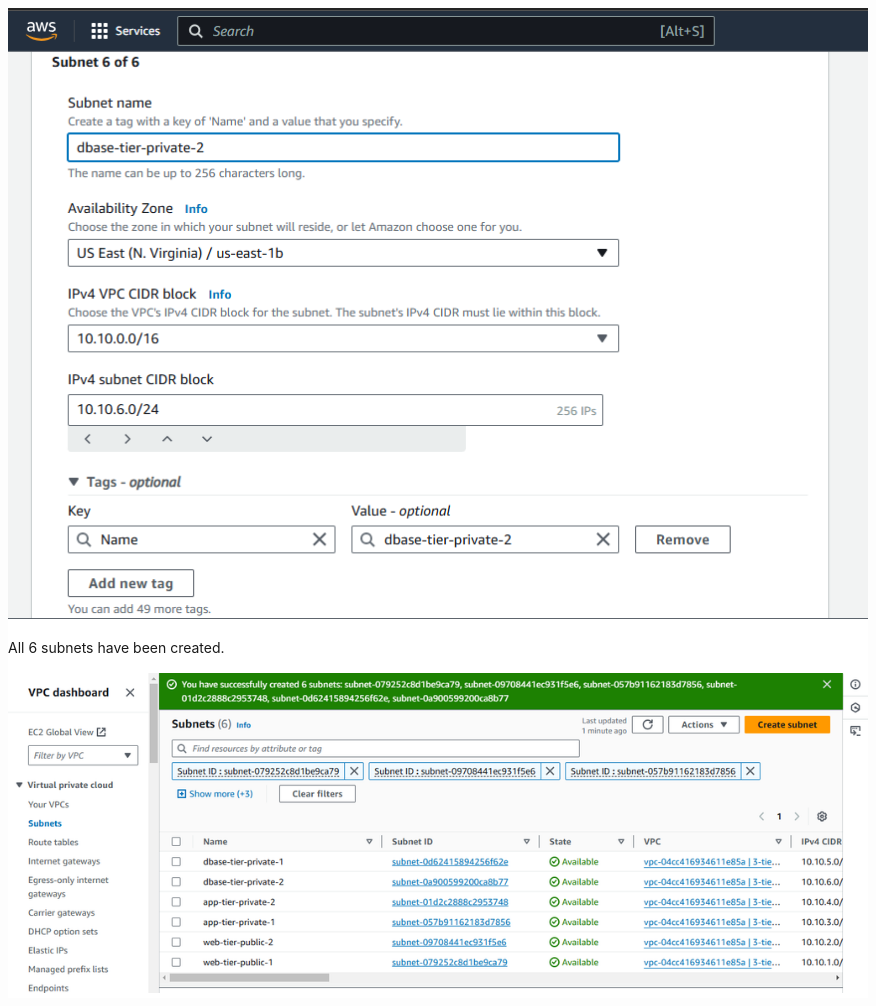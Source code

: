 ![Subnet Creation Image](./images/CreateSubnet6.png "Subnet Creation Image")

All 6 subnets have been created.

![All Subnets Creation Image](./images/AllSubnets.png "All Subnets Creation Image")
